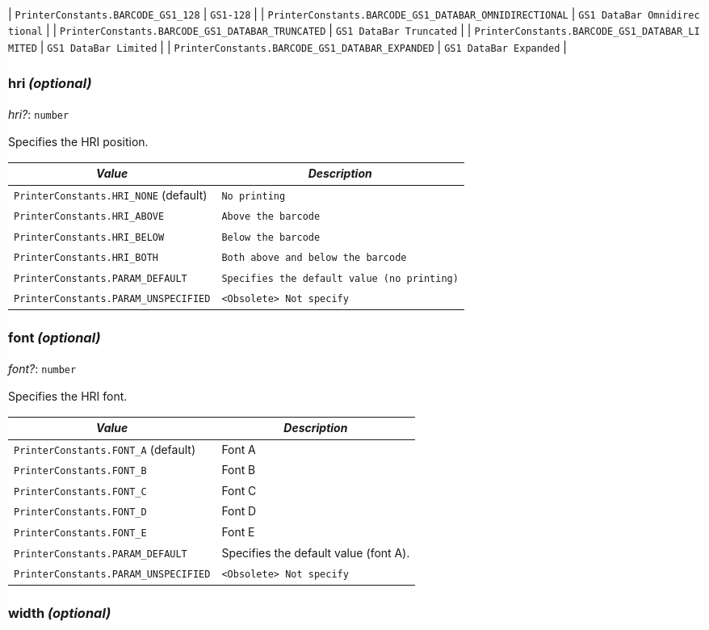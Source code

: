 | `PrinterConstants.BARCODE_GS1_128` | `GS1-128` |
| `PrinterConstants.BARCODE_GS1_DATABAR_OMNIDIRECTIONAL` | `GS1 DataBar Omnidirectional` |
| `PrinterConstants.BARCODE_GS1_DATABAR_TRUNCATED` | `GS1 DataBar Truncated` |
| `PrinterConstants.BARCODE_GS1_DATABAR_LIMITED` | `GS1 DataBar Limited` |
| `PrinterConstants.BARCODE_GS1_DATABAR_EXPANDED` | `GS1 DataBar Expanded` |


### hri *(optional)*

*hri?*: `number`

Specifies the HRI position.

| *Value* | *Description* |
| --- | --- |
| `PrinterConstants.HRI_NONE` (default) | `No printing` |
| `PrinterConstants.HRI_ABOVE` | `Above the barcode` |
| `PrinterConstants.HRI_BELOW` | `Below the barcode` |
| `PrinterConstants.HRI_BOTH` | `Both above and below the barcode` |
| `PrinterConstants.PARAM_DEFAULT` | `Specifies the default value (no printing)` |
| `PrinterConstants.PARAM_UNSPECIFIED` | `<Obsolete> Not specify` |


### font *(optional)*

*font?*: `number`

Specifies the HRI font.

| *Value* | *Description* |
| --- | --- |
| `PrinterConstants.FONT_A` (default) | Font A |
| `PrinterConstants.FONT_B` | Font B |
| `PrinterConstants.FONT_C` | Font C |
| `PrinterConstants.FONT_D` | Font D |
| `PrinterConstants.FONT_E` | Font E |
| `PrinterConstants.PARAM_DEFAULT` | Specifies the default value (font A). |
| `PrinterConstants.PARAM_UNSPECIFIED` | `<Obsolete> Not specify` |


### width *(optional)*
